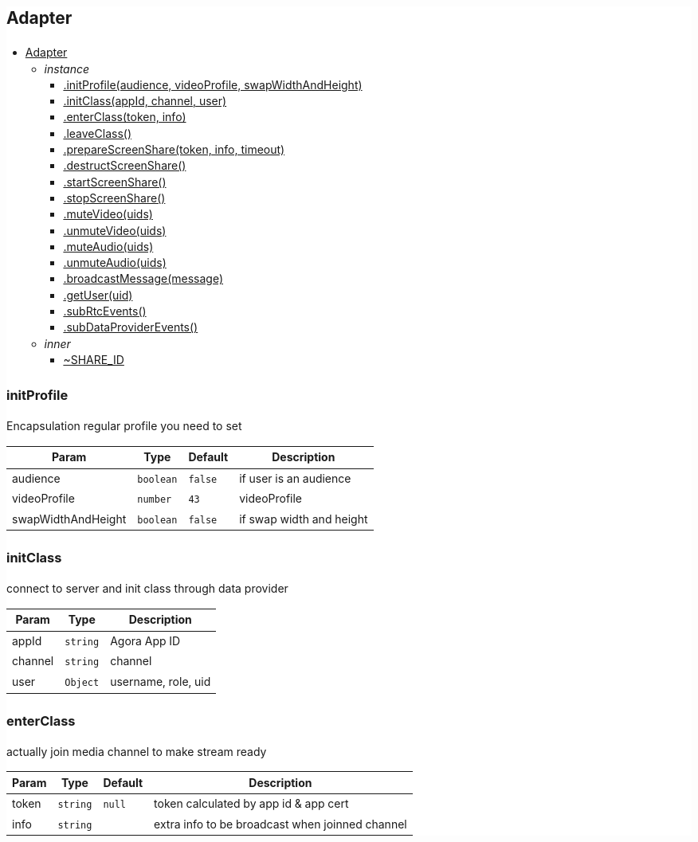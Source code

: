 ## Adapter

- [Adapter](#module_Adapter)
  - _instance_
    - [.initProfile(audience, videoProfile, swapWidthAndHeight)](#initProfile)
    - [.initClass(appId, channel, user)](#initClass)
    - [.enterClass(token, info)](#enterClass)
    - [.leaveClass()](#leaveClass)
    - [.prepareScreenShare(token, info, timeout)](#prepareScreenShare)
    - [.destructScreenShare()](#destructScreenShare)
    - [.startScreenShare()](#startScreenShare)
    - [.stopScreenShare()](#stopScreenShare)
    - [.muteVideo(uids)](#muteVideo)
    - [.unmuteVideo(uids)](#unmuteVideo)
    - [.muteAudio(uids)](#muteAudio)
    - [.unmuteAudio(uids)](#unmuteAudio)
    - [.broadcastMessage(message)](#broadcastMessage)
    - [.getUser(uid)](#getUser)
    - [.subRtcEvents()](#subRtcEvents)
    - [.subDataProviderEvents()](#subDataProviderEvents)
  - _inner_
    - [~SHARE_ID](#SHARE_ID)

### initProfile

Encapsulation regular profile you need to set

| Param              | Type                 | Default            | Description              |
| ------------------ | -------------------- | ------------------ | ------------------------ |
| audience           | <code>boolean</code> | <code>false</code> | if user is an audience   |
| videoProfile       | <code>number</code>  | <code>43</code>    | videoProfile             |
| swapWidthAndHeight | <code>boolean</code> | <code>false</code> | if swap width and height |

### initClass

connect to server and init class through data provider

| Param          | Type                | Description         |
| -------------- | ------------------- | ------------------- |
| appId          | <code>string</code> | Agora App ID        |
| channel        | <code>string</code> | channel             |
| user           | <code>Object</code> | username, role, uid |

### enterClass

actually join media channel to make stream ready

| Param | Type                | Default           | Description                                     |
| ----- | ------------------- | ----------------- | ----------------------------------------------- |
| token | <code>string</code> | <code>null</code> | token calculated by app id & app cert           |
| info  | <code>string</code> |                   | extra info to be broadcast when joinned channel |
